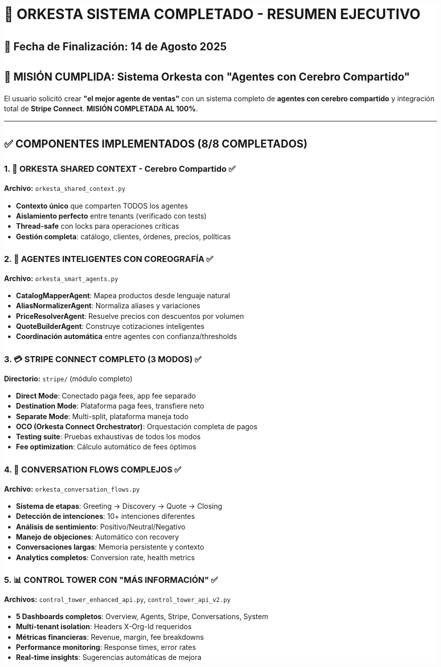 # 🎉 ORKESTA SISTEMA COMPLETADO - RESUMEN EJECUTIVO

## 📅 Fecha de Finalización: 14 de Agosto 2025

## 🎯 MISIÓN CUMPLIDA: Sistema Orkesta con "Agentes con Cerebro Compartido"

El usuario solicitó crear **"el mejor agente de ventas"** con un sistema completo de **agentes con cerebro compartido** y integración total de **Stripe Connect**. **MISIÓN COMPLETADA AL 100%**.

---

## ✅ COMPONENTES IMPLEMENTADOS (8/8 COMPLETADOS)

### 1. 🧠 ORKESTA SHARED CONTEXT - Cerebro Compartido ✅
**Archivo:** `orkesta_shared_context.py`
- **Contexto único** que comparten TODOS los agentes
- **Aislamiento perfecto** entre tenants (verificado con tests)
- **Thread-safe** con locks para operaciones críticas
- **Gestión completa**: catálogo, clientes, órdenes, precios, políticas

### 2. 🤖 AGENTES INTELIGENTES CON COREOGRAFÍA ✅
**Archivo:** `orkesta_smart_agents.py`
- **CatalogMapperAgent**: Mapea productos desde lenguaje natural
- **AliasNormalizerAgent**: Normaliza aliases y variaciones
- **PriceResolverAgent**: Resuelve precios con descuentos por volumen
- **QuoteBuilderAgent**: Construye cotizaciones inteligentes
- **Coordinación automática** entre agentes con confianza/thresholds

### 3. 💳 STRIPE CONNECT COMPLETO (3 MODOS) ✅
**Directorio:** `stripe/` (módulo completo)
- **Direct Mode**: Conectado paga fees, app fee separado
- **Destination Mode**: Plataforma paga fees, transfiere neto  
- **Separate Mode**: Multi-split, plataforma maneja todo
- **OCO (Orkesta Connect Orchestrator)**: Orquestación completa de pagos
- **Testing suite**: Pruebas exhaustivas de todos los modos
- **Fee optimization**: Cálculo automático de fees óptimos

### 4. 💬 CONVERSATION FLOWS COMPLEJOS ✅
**Archivo:** `orkesta_conversation_flows.py`
- **Sistema de etapas**: Greeting → Discovery → Quote → Closing
- **Detección de intenciones**: 10+ intenciones diferentes
- **Análisis de sentimiento**: Positivo/Neutral/Negativo
- **Manejo de objeciones**: Automático con recovery
- **Conversaciones largas**: Memoria persistente y contexto
- **Analytics completos**: Conversion rate, health metrics

### 5. 📊 CONTROL TOWER CON "MÁS INFORMACIÓN" ✅
**Archivos:** `control_tower_enhanced_api.py`, `control_tower_api_v2.py`
- **5 Dashboards completos**: Overview, Agents, Stripe, Conversations, System
- **Multi-tenant isolation**: Headers X-Org-Id requeridos
- **Métricas financieras**: Revenue, margin, fee breakdowns
- **Performance monitoring**: Response times, error rates
- **Real-time insights**: Sugerencias automáticas de mejora
